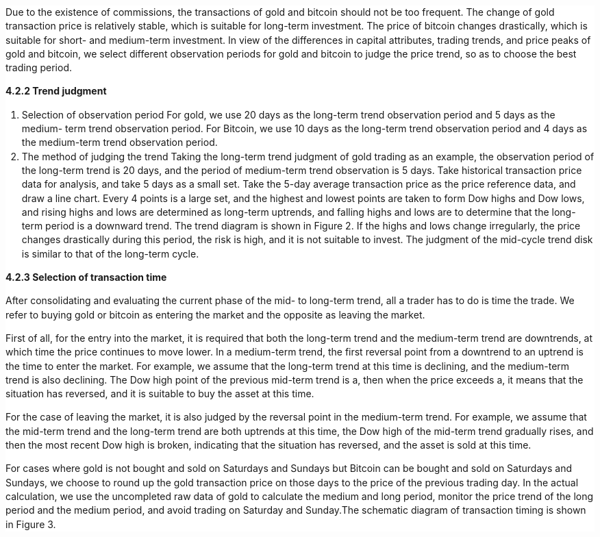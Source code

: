 Due to the existence of commissions, the transactions of gold and bitcoin should not be too
frequent. The change of gold transaction price is relatively stable, which is suitable for long-term
investment. The price of bitcoin changes drastically, which is suitable for short- and medium-term
investment. In view of the differences in capital attributes, trading trends, and price peaks of gold
and bitcoin, we select different observation periods for gold and bitcoin to judge the price trend, so
as to choose the best trading period.

**4.2.2 Trend judgment**

1. Selection of observation period
    For gold, we use 20 days as the long-term trend observation period and 5 days as the medium-
    term trend observation period. For Bitcoin, we use 10 days as the long-term trend observation
    period and 4 days as the medium-term trend observation period.
2. The method of judging the trend
    Taking the long-term trend judgment of gold trading as an example, the observation period
    of the long-term trend is 20 days, and the period of medium-term trend observation is 5 days.
    Take historical transaction price data for analysis, and take 5 days as a small set. Take the
    5-day average transaction price as the price reference data, and draw a line chart. Every 4
    points is a large set, and the highest and lowest points are taken to form Dow highs and Dow
    lows, and rising highs and lows are determined as long-term uptrends, and falling highs and
    lows are to determine that the long-term period is a downward trend. The trend diagram is
    shown in Figure 2. If the highs and lows change irregularly, the price changes drastically
    during this period, the risk is high, and it is not suitable to invest. The judgment of the
    mid-cycle trend disk is similar to that of the long-term cycle.

**4.2.3 Selection of transaction time**

After consolidating and evaluating the current phase of the mid- to long-term trend, all a
trader has to do is time the trade. We refer to buying gold or bitcoin as entering the market and the
opposite as leaving the market.


First of all, for the entry into the market, it is required that both the long-term trend and
the medium-term trend are downtrends, at which time the price continues to move lower. In a
medium-term trend, the first reversal point from a downtrend to an uptrend is the time to enter
the market. For example, we assume that the long-term trend at this time is declining, and the
medium-term trend is also declining. The Dow high point of the previous mid-term trend is a, then
when the price exceeds a, it means that the situation has reversed, and it is suitable to buy the asset
at this time.

For the case of leaving the market, it is also judged by the reversal point in the medium-term
trend. For example, we assume that the mid-term trend and the long-term trend are both uptrends
at this time, the Dow high of the mid-term trend gradually rises, and then the most recent Dow high
is broken, indicating that the situation has reversed, and the asset is sold at this time.

For cases where gold is not bought and sold on Saturdays and Sundays but Bitcoin can be
bought and sold on Saturdays and Sundays, we choose to round up the gold transaction price on
those days to the price of the previous trading day. In the actual calculation, we use the uncompleted
raw data of gold to calculate the medium and long period, monitor the price trend of the long period
and the medium period, and avoid trading on Saturday and Sunday.The schematic diagram of
transaction timing is shown in Figure 3.
